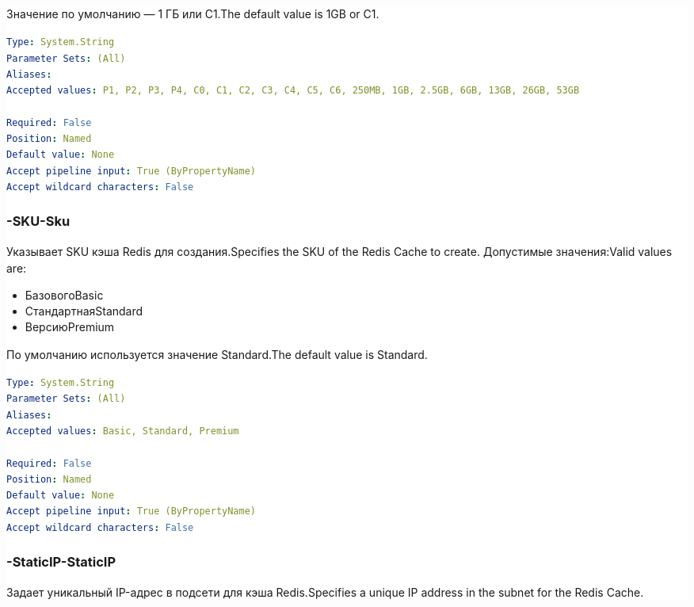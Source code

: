 <span data-ttu-id="f711e-219">Значение по умолчанию — 1 ГБ или C1.</span><span class="sxs-lookup"><span data-stu-id="f711e-219">The default value is 1GB or C1.</span></span>

```yaml
Type: System.String
Parameter Sets: (All)
Aliases: 
Accepted values: P1, P2, P3, P4, C0, C1, C2, C3, C4, C5, C6, 250MB, 1GB, 2.5GB, 6GB, 13GB, 26GB, 53GB

Required: False
Position: Named
Default value: None
Accept pipeline input: True (ByPropertyName)
Accept wildcard characters: False
```

### <span data-ttu-id="f711e-220">-SKU</span><span class="sxs-lookup"><span data-stu-id="f711e-220">-Sku</span></span>
<span data-ttu-id="f711e-221">Указывает SKU кэша Redis для создания.</span><span class="sxs-lookup"><span data-stu-id="f711e-221">Specifies the SKU of the Redis Cache to create.</span></span>
<span data-ttu-id="f711e-222">Допустимые значения:</span><span class="sxs-lookup"><span data-stu-id="f711e-222">Valid values are:</span></span> 

- <span data-ttu-id="f711e-223">Базового</span><span class="sxs-lookup"><span data-stu-id="f711e-223">Basic</span></span>
- <span data-ttu-id="f711e-224">Стандартная</span><span class="sxs-lookup"><span data-stu-id="f711e-224">Standard</span></span>
- <span data-ttu-id="f711e-225">Версию</span><span class="sxs-lookup"><span data-stu-id="f711e-225">Premium</span></span>

<span data-ttu-id="f711e-226">По умолчанию используется значение Standard.</span><span class="sxs-lookup"><span data-stu-id="f711e-226">The default value is Standard.</span></span>

```yaml
Type: System.String
Parameter Sets: (All)
Aliases: 
Accepted values: Basic, Standard, Premium

Required: False
Position: Named
Default value: None
Accept pipeline input: True (ByPropertyName)
Accept wildcard characters: False
```

### <span data-ttu-id="f711e-227">-StaticIP</span><span class="sxs-lookup"><span data-stu-id="f711e-227">-StaticIP</span></span>
<span data-ttu-id="f711e-228">Задает уникальный IP-адрес в подсети для кэша Redis.</span><span class="sxs-lookup"><span data-stu-id="f711e-228">Specifies a unique IP address in the subnet for the Redis Cache.</span></span>
